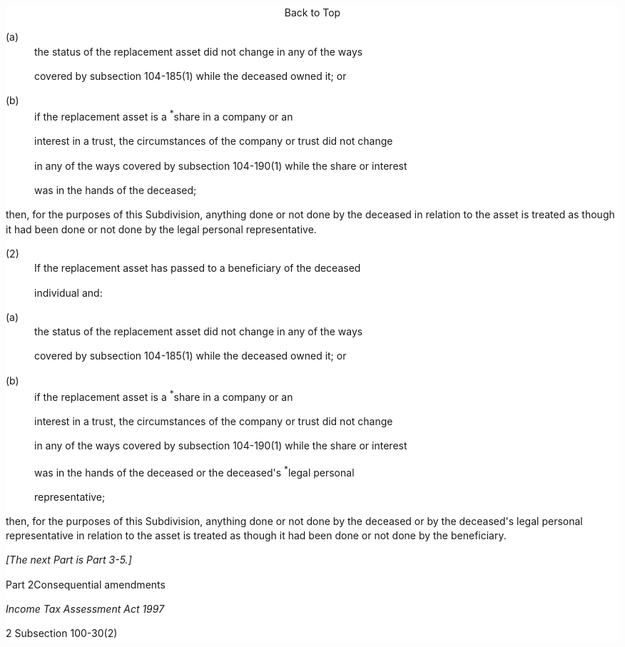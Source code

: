 </dd> </dl>

<center>Back to Top</center>

<dl compact=""><dl compact=""><dl compact="">

<dt>(a)</dt><dd>the status of the replacement asset did not change in any of the ways

covered by subsection 104-185(1) while the deceased owned it; or</dd>

<dt>(b)</dt><dd>if the replacement asset is a <sup>*</sup>share in a company or an

interest in a trust, the circumstances of the company or trust did not change

in any of the ways covered by subsection 104-190(1) while the share or interest

was in the hands of the deceased;

</dd>

</dl></dl></dl>

then, for the purposes of this Subdivision, anything done or not done by the deceased in relation to the asset is treated as though it had been done or not done by the legal personal representative.

<dl compact="">

<dt>(2)</dt><dd>If the replacement asset has passed to a beneficiary of the deceased

individual and:

</dd> </dl>

<dl compact=""><dl compact=""><dl compact="">

<dt>(a)</dt><dd>the status of the replacement asset did not change in any of the ways

covered by subsection 104-185(1) while the deceased owned it; or</dd>

<dt>(b)</dt><dd>if the replacement asset is a <sup>*</sup>share in a company or an

interest in a trust, the circumstances of the company or trust did not change

in any of the ways covered by subsection 104-190(1) while the share or interest

was in the hands of the deceased or the deceased's <sup>*</sup>legal personal

representative;

</dd>

</dl></dl></dl>

then, for the purposes of this Subdivision, anything done or not done by the deceased or by the deceased's legal personal representative in relation to the asset is treated as though it had been done or not done by the beneficiary.

_\[The next Part is Part 3-5.]_

Part 2&#151;Consequential amendments 

_Income Tax Assessment Act 1997_

2  Subsection 100-30(2)
